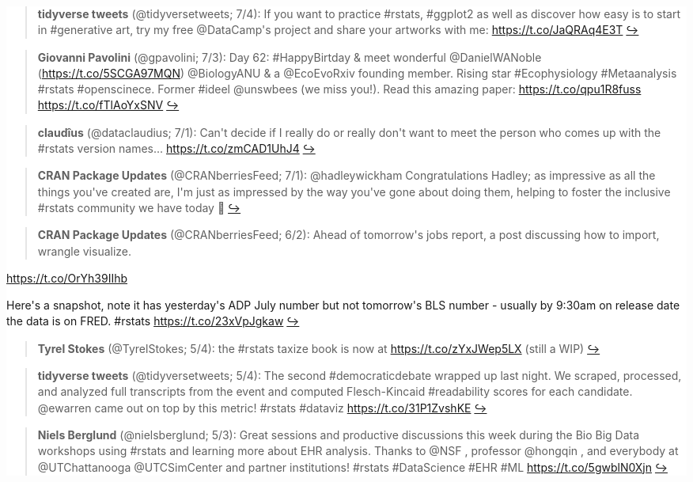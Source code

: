 


> **tidyverse tweets** (@tidyversetweets; 7/4): If you want to practice #rstats, #ggplot2 as well as discover how easy is to start in #generative art, try my free @DataCamp's project and share your artworks with me: https://t.co/JaQRAq4E3T  [&#8618;](https://twitter.com/dataandme/status/1157008776714698755)




> **Giovanni Pavolini** (@gpavolini; 7/3): Day 62: #HappyBirtday &amp; meet wonderful @DanielWANoble (https://t.co/5SCGA97MQN) @BiologyANU &amp; a @EcoEvoRxiv founding member. Rising star #Ecophysiology #Metaanalysis #rstats #openscinece. Former #ideel @unswbees (we miss you!). Read this amazing paper: https://t.co/qpu1R8fuss https://t.co/fTlAoYxSNV  [&#8618;](https://twitter.com/dataandme/status/1157074257286819840)




> **claudîus** (@dataclaudius; 7/1): Can't decide if I really do or really don't want to meet the person who comes up with the #rstats version names... https://t.co/zmCAD1UhJ4  [&#8618;](https://twitter.com/dataandme/status/1157032164443205637)




> **CRAN Package Updates** (@CRANberriesFeed; 7/1): @hadleywickham Congratulations Hadley; as impressive as all the things you've created are, I'm just as impressed by the way you've gone about doing them, helping to foster the inclusive #rstats community we have today 👏  [&#8618;](https://twitter.com/dataandme/status/1157026562212061184)




> **CRAN Package Updates** (@CRANberriesFeed; 6/2): Ahead of tomorrow's jobs report, a post discussing how to import, wrangle visualize. 
>
https://t.co/OrYh39IIhb
>
Here's a snapshot, note it has yesterday's ADP July number but not tomorrow's BLS number - usually by 9:30am on release date the data is on FRED.
#rstats https://t.co/23xVpJgkaw  [&#8618;](https://twitter.com/dataandme/status/1157027531394080768)




> **Tyrel Stokes** (@TyrelStokes; 5/4): the #rstats taxize book is now at https://t.co/zYxJWep5LX  (still a WIP)  [&#8618;](https://twitter.com/dataandme/status/1157033083561865216)




> **tidyverse tweets** (@tidyversetweets; 5/4): The second #democraticdebate wrapped up last night. We scraped, processed, and analyzed full transcripts from the event and computed Flesch-Kincaid #readability scores for each candidate. @ewarren came out on top by this metric! #rstats #dataviz https://t.co/31P1ZvshKE  [&#8618;](https://twitter.com/dataandme/status/1157020170667397120)




> **Niels Berglund** (@nielsberglund; 5/3): Great sessions and productive discussions this week during the Bio Big Data workshops using #rstats and learning more about EHR analysis. Thanks to @NSF , professor @hongqin , and everybody at @UTChattanooga @UTCSimCenter and partner institutions! #rstats #DataScience #EHR #ML https://t.co/5gwblN0Xjn  [&#8618;](https://twitter.com/dataandme/status/1157067774566502405)
